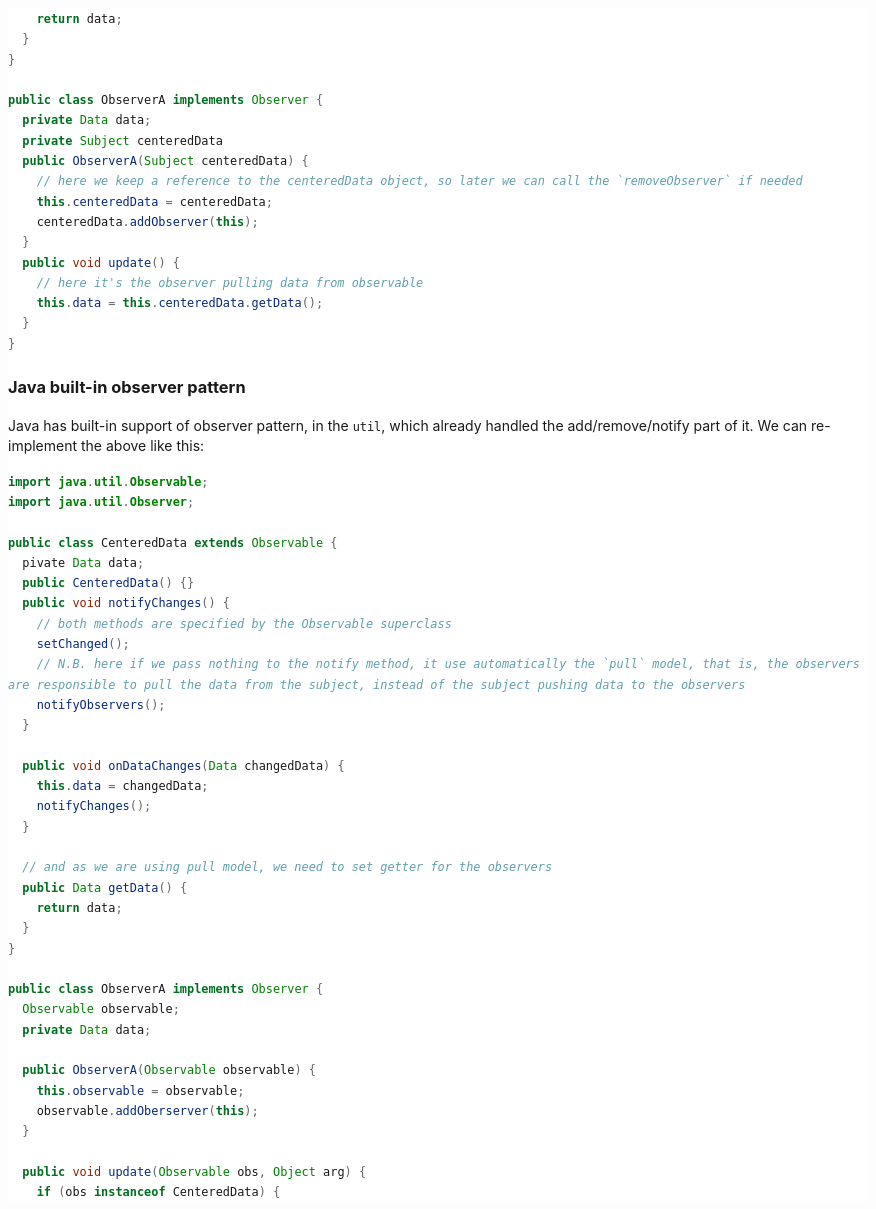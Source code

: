 ```java
    return data;
  }
}

public class ObserverA implements Observer {
  private Data data;
  private Subject centeredData
  public ObserverA(Subject centeredData) {
    // here we keep a reference to the centeredData object, so later we can call the `removeObserver` if needed
    this.centeredData = centeredData;
    centeredData.addObserver(this);
  }
  public void update() {
    // here it's the observer pulling data from observable
    this.data = this.centeredData.getData();
  }
}
```

### Java built-in observer pattern
Java has built-in support of observer pattern, in the `util`, which already handled the add/remove/notify part of it. We can re-implement the above like this:

```java
import java.util.Observable;
import java.util.Observer;

public class CenteredData extends Observable {
  pivate Data data;
  public CenteredData() {}
  public void notifyChanges() {
    // both methods are specified by the Observable superclass
    setChanged();
    // N.B. here if we pass nothing to the notify method, it use automatically the `pull` model, that is, the observers are responsible to pull the data from the subject, instead of the subject pushing data to the observers
    notifyObservers();
  }

  public void onDataChanges(Data changedData) {
    this.data = changedData;
    notifyChanges();
  }

  // and as we are using pull model, we need to set getter for the observers
  public Data getData() {
    return data;
  }
}

public class ObserverA implements Observer {
  Observable observable;
  private Data data;

  public ObserverA(Observable observable) {
    this.observable = observable;
    observable.addOberserver(this);
  }

  public void update(Observable obs, Object arg) {
    if (obs instanceof CenteredData) {
```